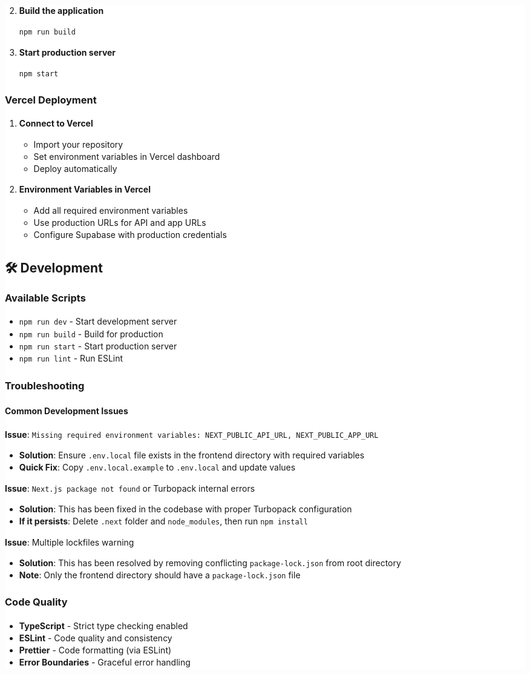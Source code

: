 2. **Build the application**
   ```bash
   npm run build
   ```

3. **Start production server**
   ```bash
   npm start
   ```

### Vercel Deployment

1. **Connect to Vercel**
   - Import your repository
   - Set environment variables in Vercel dashboard
   - Deploy automatically

2. **Environment Variables in Vercel**
   - Add all required environment variables
   - Use production URLs for API and app URLs
   - Configure Supabase with production credentials

## 🛠️ Development

### Available Scripts

- `npm run dev` - Start development server
- `npm run build` - Build for production
- `npm run start` - Start production server
- `npm run lint` - Run ESLint

### Troubleshooting

#### Common Development Issues

**Issue**: `Missing required environment variables: NEXT_PUBLIC_API_URL, NEXT_PUBLIC_APP_URL`
- **Solution**: Ensure `.env.local` file exists in the frontend directory with required variables
- **Quick Fix**: Copy `.env.local.example` to `.env.local` and update values

**Issue**: `Next.js package not found` or Turbopack internal errors
- **Solution**: This has been fixed in the codebase with proper Turbopack configuration
- **If it persists**: Delete `.next` folder and `node_modules`, then run `npm install`

**Issue**: Multiple lockfiles warning
- **Solution**: This has been resolved by removing conflicting `package-lock.json` from root directory
- **Note**: Only the frontend directory should have a `package-lock.json` file

### Code Quality

- **TypeScript** - Strict type checking enabled
- **ESLint** - Code quality and consistency
- **Prettier** - Code formatting (via ESLint)
- **Error Boundaries** - Graceful error handling
